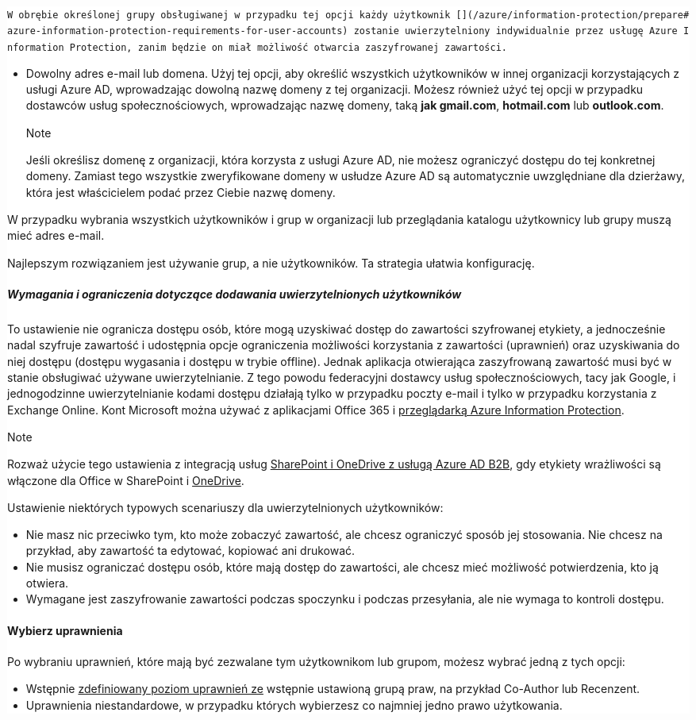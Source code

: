     W obrębie określonej grupy obsługiwanej w przypadku tej opcji każdy użytkownik [](/azure/information-protection/prepare#azure-information-protection-requirements-for-user-accounts) zostanie uwierzytelniony indywidualnie przez usługę Azure Information Protection, zanim będzie on miał możliwość otwarcia zaszyfrowanej zawartości.

- Dowolny adres e-mail lub domena. Użyj tej opcji, aby określić wszystkich użytkowników w innej organizacji korzystających z usługi Azure AD, wprowadzając dowolną nazwę domeny z tej organizacji. Możesz również użyć tej opcji w przypadku dostawców usług społecznościowych, wprowadzając nazwę domeny, taką **jak gmail.com**, **hotmail.com** lub **outlook.com**.

    > [!NOTE]
    > Jeśli określisz domenę z organizacji, która korzysta z usługi Azure AD, nie możesz ograniczyć dostępu do tej konkretnej domeny. Zamiast tego wszystkie zweryfikowane domeny w usłudze Azure AD są automatycznie uwzględniane dla dzierżawy, która jest właścicielem  podać przez Ciebie nazwę domeny.

W przypadku wybrania wszystkich użytkowników i grup w organizacji lub przeglądania katalogu użytkownicy lub grupy muszą mieć adres e-mail.

Najlepszym rozwiązaniem jest używanie grup, a nie użytkowników. Ta strategia ułatwia konfigurację.

##### <a name="requirements-and-limitations-for-add-any-authenticated-users"></a>Wymagania i ograniczenia dotyczące dodawania uwierzytelnionych użytkowników

To ustawienie nie ogranicza dostępu osób, które mogą uzyskiwać dostęp do zawartości szyfrowanej etykiety, a jednocześnie nadal szyfruje zawartość i udostępnia opcje ograniczenia możliwości korzystania z zawartości (uprawnień) oraz uzyskiwania do niej dostępu (dostępu wygasania i dostępu w trybie offline). Jednak aplikacja otwierająca zaszyfrowaną zawartość musi być w stanie obsługiwać używane uwierzytelnianie. Z tego powodu federacyjni dostawcy usług społecznościowych, tacy jak Google, i jednogodzinne uwierzytelnianie kodami dostępu działają tylko w przypadku poczty e-mail i tylko w przypadku korzystania z Exchange Online. Kont Microsoft można używać z aplikacjami Office 365 i [przeglądarką Azure Information Protection](https://portal.azurerms.com/#/download).

> [!NOTE]
> Rozważ użycie tego ustawienia z integracją usług [SharePoint i OneDrive z usługą Azure AD B2B](/sharepoint/sharepoint-azureb2b-integration-preview), gdy etykiety wrażliwości są włączone dla Office w SharePoint i [OneDrive](sensitivity-labels-sharepoint-onedrive-files.md).

Ustawienie niektórych typowych scenariuszy dla uwierzytelnionych użytkowników:

- Nie masz nic przeciwko tym, kto może zobaczyć zawartość, ale chcesz ograniczyć sposób jej stosowania. Nie chcesz na przykład, aby zawartość ta edytować, kopiować ani drukować.
- Nie musisz ograniczać dostępu osób, które mają dostęp do zawartości, ale chcesz mieć możliwość potwierdzenia, kto ją otwiera.
- Wymagane jest zaszyfrowanie zawartości podczas spoczynku i podczas przesyłania, ale nie wymaga to kontroli dostępu.

#### <a name="choose-permissions"></a>Wybierz uprawnienia

Po wybraniu uprawnień, które mają być zezwalane tym użytkownikom lub grupom, możesz wybrać jedną z tych opcji:

- Wstępnie [zdefiniowany poziom uprawnień ze](/azure/information-protection/configure-usage-rights#rights-included-in-permissions-levels) wstępnie ustawioną grupą praw, na przykład Co-Author lub Recenzent.
- Uprawnienia niestandardowe, w przypadku których wybierzesz co najmniej jedno prawo użytkowania.
